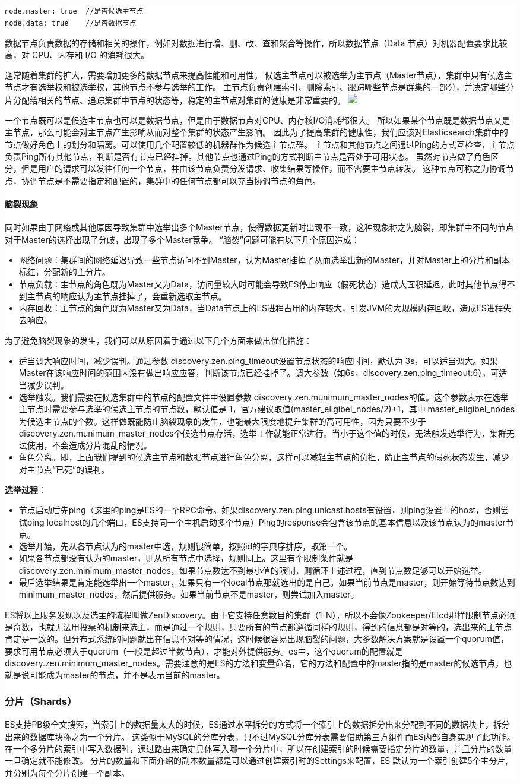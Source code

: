```
node.master: true  //是否候选主节点
node.data: true    //是否数据节点
```

数据节点负责数据的存储和相关的操作，例如对数据进行增、删、改、查和聚合等操作，所以数据节点（Data 节点）对机器配置要求比较高，对 CPU、内存和 I/O 的消耗很大。

通常随着集群的扩大，需要增加更多的数据节点来提高性能和可用性。
候选主节点可以被选举为主节点（Master节点），集群中只有候选主节点才有选举权和被选举权，其他节点不参与选举的工作。
主节点负责创建索引、删除索引、跟踪哪些节点是群集的一部分，并决定哪些分片分配给相关的节点、追踪集群中节点的状态等，稳定的主节点对集群的健康是非常重要的。
![](https://i.imgur.com/YU9uyqS.png)

一个节点既可以是候选主节点也可以是数据节点，但是由于数据节点对CPU、内存核I/O消耗都很大。
所以如果某个节点既是数据节点又是主节点，那么可能会对主节点产生影响从而对整个集群的状态产生影响。
因此为了提高集群的健康性，我们应该对Elasticsearch集群中的节点做好角色上的划分和隔离。可以使用几个配置较低的机器群作为候选主节点群。
主节点和其他节点之间通过Ping的方式互检查，主节点负责Ping所有其他节点，判断是否有节点已经挂掉。其他节点也通过Ping的方式判断主节点是否处于可用状态。
虽然对节点做了角色区分，但是用户的请求可以发往任何一个节点，并由该节点负责分发请求、收集结果等操作，而不需要主节点转发。
这种节点可称之为协调节点，协调节点是不需要指定和配置的，集群中的任何节点都可以充当协调节点的角色。

#### 脑裂现象
同时如果由于网络或其他原因导致集群中选举出多个Master节点，使得数据更新时出现不一致，这种现象称之为脑裂，即集群中不同的节点对于Master的选择出现了分歧，出现了多个Master竞争。
“脑裂”问题可能有以下几个原因造成：
* 网络问题：集群间的网络延迟导致一些节点访问不到Master，认为Master挂掉了从而选举出新的Master，并对Master上的分片和副本标红，分配新的主分片。
* 节点负载：主节点的角色既为Master又为Data，访问量较大时可能会导致ES停止响应（假死状态）造成大面积延迟，此时其他节点得不到主节点的响应认为主节点挂掉了，会重新选取主节点。
* 内存回收：主节点的角色既为Master又为Data，当Data节点上的ES进程占用的内存较大，引发JVM的大规模内存回收，造成ES进程失去响应。

为了避免脑裂现象的发生，我们可以从原因着手通过以下几个方面来做出优化措施：
* 适当调大响应时间，减少误判。通过参数 discovery.zen.ping_timeout设置节点状态的响应时间，默认为 3s，可以适当调大。如果Master在该响应时间的范围内没有做出响应应答，判断该节点已经挂掉了。调大参数（如6s，discovery.zen.ping_timeout:6），可适当减少误判。 
* 选举触发。我们需要在候选集群中的节点的配置文件中设置参数 discovery.zen.munimum_master_nodes的值。这个参数表示在选举主节点时需要参与选举的候选主节点的节点数，默认值是 1，官方建议取值(master_eligibel_nodes/2)+1，其中 master_eligibel_nodes为候选主节点的个数。这样做既能防止脑裂现象的发生，也能最大限度地提升集群的高可用性，因为只要不少于discovery.zen.munimum_master_nodes个候选节点存活，选举工作就能正常进行。当小于这个值的时候，无法触发选举行为，集群无法使用，不会造成分片混乱的情况。
* 角色分离。即，上面我们提到的候选主节点和数据节点进行角色分离，这样可以减轻主节点的负担，防止主节点的假死状态发生，减少对主节点“已死”的误判。

**选举过程**：
* 节点启动后先ping（这里的ping是ES的一个RPC命令。如果discovery.zen.ping.unicast.hosts有设置，则ping设置中的host，否则尝试ping localhost的几个端口，ES支持同一个主机启动多个节点）Ping的response会包含该节点的基本信息以及该节点认为的master节点。
* 选举开始，先从各节点认为的master中选，规则很简单，按照id的字典序排序，取第一个。 
* 如果各节点都没有认为的master，则从所有节点中选择，规则同上。这里有个限制条件就是 discovery.zen.minimum_master_nodes，如果节点数达不到最小值的限制，则循环上述过程，直到节点数足够可以开始选举。
* 最后选举结果是肯定能选举出一个master，如果只有一个local节点那就选出的是自己。如果当前节点是master，则开始等待节点数达到minimum_master_nodes，然后提供服务。如果当前节点不是master，则尝试加入master。

ES将以上服务发现以及选主的流程叫做ZenDiscovery。由于它支持任意数目的集群（1-N），所以不会像Zookeeper/Etcd那样限制节点必须是奇数，也就无法用投票的机制来选主，而是通过一个规则，只要所有的节点都遵循同样的规则，得到的信息都是对等的，选出来的主节点肯定是一致的。但分布式系统的问题就出在信息不对等的情况，这时候很容易出现脑裂的问题，大多数解决方案就是设置一个quorum值，要求可用节点必须大于quorum（一般是超过半数节点），才能对外提供服务。es中，这个quorum的配置就是 discovery.zen.minimum_master_nodes。需要注意的是ES的方法和变量命名，它的方法和配置中的master指的是master的候选节点，也就是说可能成为master的节点，并不是表示当前的master。

### 分片（Shards）
ES支持PB级全文搜索，当索引上的数据量太大的时候，ES通过水平拆分的方式将一个索引上的数据拆分出来分配到不同的数据块上，拆分出来的数据库块称之为一个分片。
这类似于MySQL的分库分表，只不过MySQL分库分表需要借助第三方组件而ES内部自身实现了此功能。
在一个多分片的索引中写入数据时，通过路由来确定具体写入哪一个分片中，所以在创建索引的时候需要指定分片的数量，并且分片的数量一旦确定就不能修改。
分片的数量和下面介绍的副本数量都是可以通过创建索引时的Settings来配置，ES 默认为一个索引创建5个主分片, 并分别为每个分片创建一个副本。
